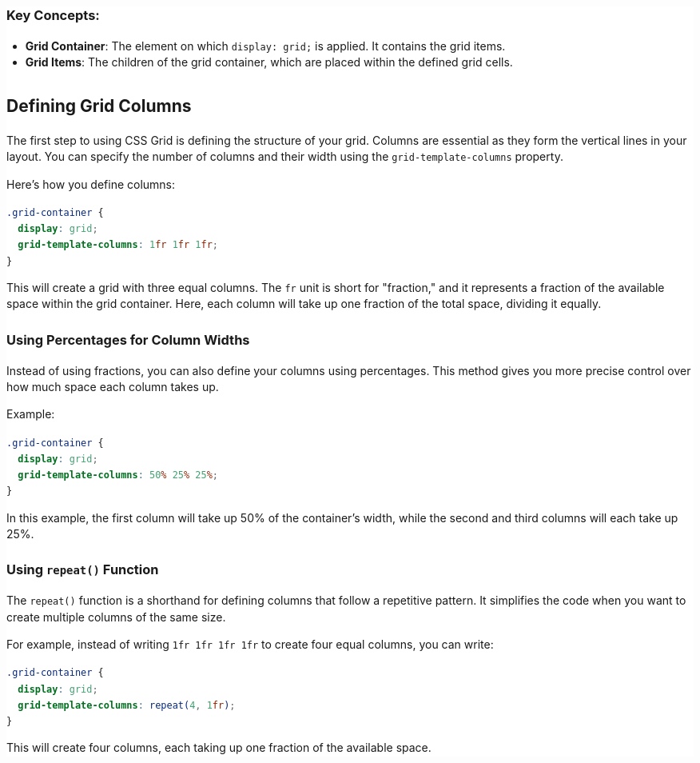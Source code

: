 ### Key Concepts:
- **Grid Container**: The element on which `display: grid;` is applied. It contains the grid items.
- **Grid Items**: The children of the grid container, which are placed within the defined grid cells.

## Defining Grid Columns

The first step to using CSS Grid is defining the structure of your grid. Columns are essential as they form the vertical lines in your layout. You can specify the number of columns and their width using the `grid-template-columns` property.

Here’s how you define columns:

```css
.grid-container {
  display: grid;
  grid-template-columns: 1fr 1fr 1fr;
}
```

This will create a grid with three equal columns. The `fr` unit is short for "fraction," and it represents a fraction of the available space within the grid container. Here, each column will take up one fraction of the total space, dividing it equally.

### Using Percentages for Column Widths

Instead of using fractions, you can also define your columns using percentages. This method gives you more precise control over how much space each column takes up.

Example:

```css
.grid-container {
  display: grid;
  grid-template-columns: 50% 25% 25%;
}
```

In this example, the first column will take up 50% of the container’s width, while the second and third columns will each take up 25%.

### Using `repeat()` Function

The `repeat()` function is a shorthand for defining columns that follow a repetitive pattern. It simplifies the code when you want to create multiple columns of the same size.

For example, instead of writing `1fr 1fr 1fr 1fr` to create four equal columns, you can write:

```css
.grid-container {
  display: grid;
  grid-template-columns: repeat(4, 1fr);
}
```

This will create four columns, each taking up one fraction of the available space.
